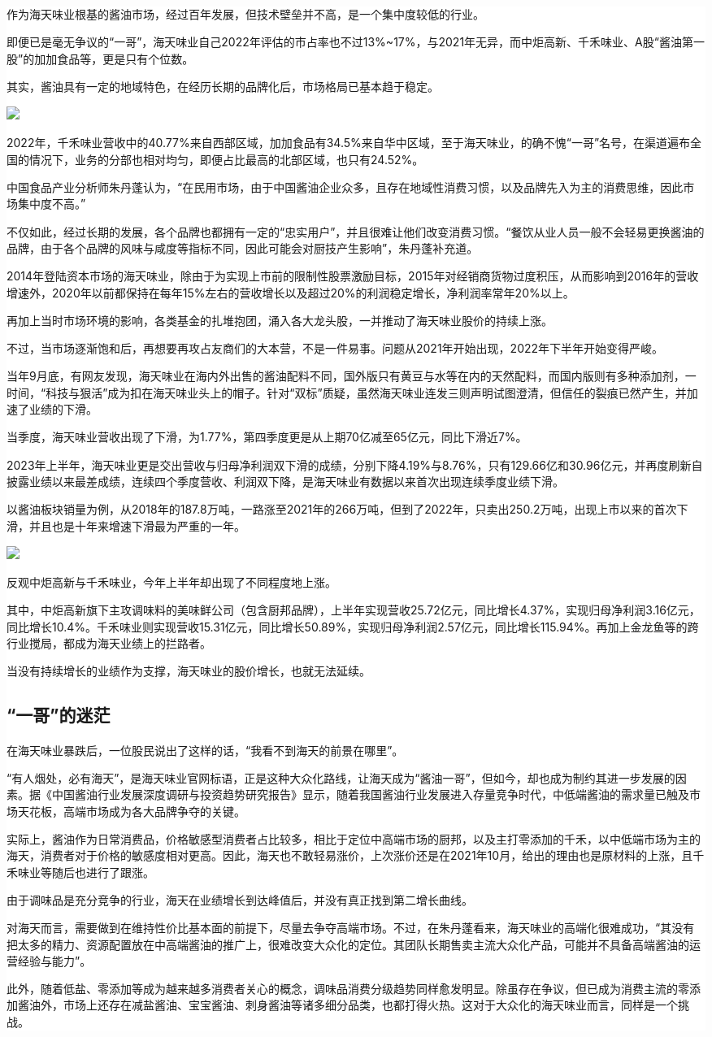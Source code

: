 作为海天味业根基的酱油市场，经过百年发展，但技术壁垒并不高，是一个集中度较低的行业。

即便已是毫无争议的“一哥”，海天味业自己2022年评估的市占率也不过13%~17%，与2021年无异，而中炬高新、千禾味业、A股“酱油第一股”的加加食品等，更是只有个位数。

其实，酱油具有一定的地域特色，在经历长期的品牌化后，市场格局已基本趋于稳定。

![](https://p26-sign.toutiaoimg.com/tos-cn-i-6w9my0ksvp/6773e89a9cae4176aceab69bdffd3c23~tplv-tt-origin-asy2:5aS05p2hQOW4gueVjOinguWvnw==.image?_iz=58558&from=article.pc_detail&x-expires=1698660263&x-signature=JaItltggl9jwslDcvfIXbZWeJgQ%3D)

2022年，千禾味业营收中的40.77%来自西部区域，加加食品有34.5%来自华中区域，至于海天味业，的确不愧“一哥”名号，在渠道遍布全国的情况下，业务的分部也相对均匀，即便占比最高的北部区域，也只有24.52%。

中国食品产业分析师朱丹蓬认为，“在民用市场，由于中国酱油企业众多，且存在地域性消费习惯，以及品牌先入为主的消费思维，因此市场集中度不高。”

不仅如此，经过长期的发展，各个品牌也都拥有一定的“忠实用户”，并且很难让他们改变消费习惯。“餐饮从业人员一般不会轻易更换酱油的品牌，由于各个品牌的风味与咸度等指标不同，因此可能会对厨技产生影响”，朱丹蓬补充道。

2014年登陆资本市场的海天味业，除由于为实现上市前的限制性股票激励目标，2015年对经销商货物过度积压，从而影响到2016年的营收增速外，2020年以前都保持在每年15%左右的营收增长以及超过20%的利润稳定增长，净利润率常年20%以上。

再加上当时市场环境的影响，各类基金的扎堆抱团，涌入各大龙头股，一并推动了海天味业股价的持续上涨。

不过，当市场逐渐饱和后，再想要再攻占友商们的大本营，不是一件易事。问题从2021年开始出现，2022年下半年开始变得严峻。

当年9月底，有网友发现，海天味业在海内外出售的酱油配料不同，国外版只有黄豆与水等在内的天然配料，而国内版则有多种添加剂，一时间，“科技与狠活”成为扣在海天味业头上的帽子。针对“双标”质疑，虽然海天味业连发三则声明试图澄清，但信任的裂痕已然产生，并加速了业绩的下滑。

当季度，海天味业营收出现了下滑，为1.77%，第四季度更是从上期70亿减至65亿元，同比下滑近7%。

2023年上半年，海天味业更是交出营收与归母净利润双下滑的成绩，分别下降4.19%与8.76%，只有129.66亿和30.96亿元，并再度刷新自披露业绩以来最差成绩，连续四个季度营收、利润双下降，是海天味业有数据以来首次出现连续季度业绩下滑。

以酱油板块销量为例，从2018年的187.8万吨，一路涨至2021年的266万吨，但到了2022年，只卖出250.2万吨，出现上市以来的首次下滑，并且也是十年来增速下滑最为严重的一年。

![](https://p3-sign.toutiaoimg.com/tos-cn-i-6w9my0ksvp/2c1dc56ec266408cbc2fdadfd95535dc~tplv-tt-origin-asy2:5aS05p2hQOW4gueVjOinguWvnw==.image?_iz=58558&from=article.pc_detail&x-expires=1698660263&x-signature=wTwl5iIhuwlySrPUs5oW7P9JtYE%3D)

反观中炬高新与千禾味业，今年上半年却出现了不同程度地上涨。

其中，中炬高新旗下主攻调味料的美味鲜公司（包含厨邦品牌），上半年实现营收25.72亿元，同比增长4.37%，实现归母净利润3.16亿元，同比增长10.4%。千禾味业则实现营收15.31亿元，同比增长50.89%，实现归母净利润2.57亿元，同比增长115.94%。再加上金龙鱼等的跨行业搅局，都成为海天业绩上的拦路者。

当没有持续增长的业绩作为支撑，海天味业的股价增长，也就无法延续。

**“一哥”的迷茫**
-----------

在海天味业暴跌后，一位股民说出了这样的话，“我看不到海天的前景在哪里”。

“有人烟处，必有海天”，是海天味业官网标语，正是这种大众化路线，让海天成为“酱油一哥”，但如今，却也成为制约其进一步发展的因素。据《中国酱油行业发展深度调研与投资趋势研究报告》显示，随着我国酱油行业发展进入存量竞争时代，中低端酱油的需求量已触及市场天花板，高端市场成为各大品牌争夺的关键。

实际上，酱油作为日常消费品，价格敏感型消费者占比较多，相比于定位中高端市场的厨邦，以及主打零添加的千禾，以中低端市场为主的海天，消费者对于价格的敏感度相对更高。因此，海天也不敢轻易涨价，上次涨价还是在2021年10月，给出的理由也是原材料的上涨，且千禾味业等随后也进行了跟涨。

由于调味品是充分竞争的行业，海天在业绩增长到达峰值后，并没有真正找到第二增长曲线。

对海天而言，需要做到在维持性价比基本面的前提下，尽量去争夺高端市场。不过，在朱丹蓬看来，海天味业的高端化很难成功，“其没有把太多的精力、资源配置放在中高端酱油的推广上，很难改变大众化的定位。其团队长期售卖主流大众化产品，可能并不具备高端酱油的运营经验与能力”。

此外，随着低盐、零添加等成为越来越多消费者关心的概念，调味品消费分级趋势同样愈发明显。除虽存在争议，但已成为消费主流的零添加酱油外，市场上还存在减盐酱油、宝宝酱油、刺身酱油等诸多细分品类，也都打得火热。这对于大众化的海天味业而言，同样是一个挑战。
